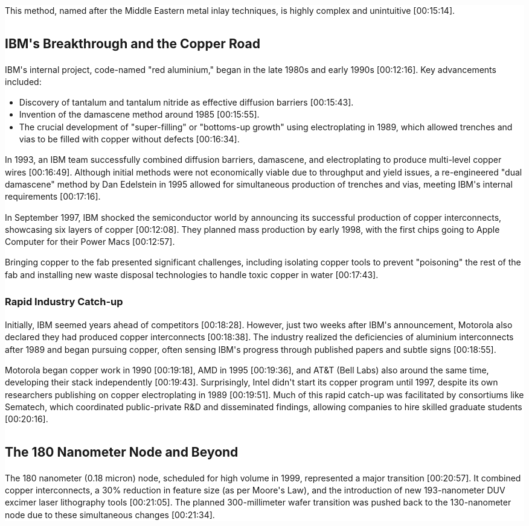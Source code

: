 This method, named after the Middle Eastern metal inlay techniques, is highly complex and unintuitive <a class="yt-timestamp" data-t="00:15:14">[00:15:14]</a>.

## IBM's Breakthrough and the Copper Road

IBM's internal project, code-named "red aluminium," began in the late 1980s and early 1990s <a class="yt-timestamp" data-t="00:12:16">[00:12:16]</a>. Key advancements included:
*   Discovery of tantalum and tantalum nitride as effective diffusion barriers <a class="yt-timestamp" data-t="00:15:43">[00:15:43]</a>.
*   Invention of the damascene method around 1985 <a class="yt-timestamp" data-t="00:15:55">[00:15:55]</a>.
*   The crucial development of "super-filling" or "bottoms-up growth" using electroplating in 1989, which allowed trenches and vias to be filled with copper without defects <a class="yt-timestamp" data-t="00:16:34">[00:16:34]</a>.

In 1993, an IBM team successfully combined diffusion barriers, damascene, and electroplating to produce multi-level copper wires <a class="yt-timestamp" data-t="00:16:49">[00:16:49]</a>. Although initial methods were not economically viable due to throughput and yield issues, a re-engineered "dual damascene" method by Dan Edelstein in 1995 allowed for simultaneous production of trenches and vias, meeting IBM's internal requirements <a class="yt-timestamp" data-t="00:17:16">[00:17:16]</a>.

In September 1997, IBM shocked the semiconductor world by announcing its successful production of copper interconnects, showcasing six layers of copper <a class="yt-timestamp" data-t="00:12:08">[00:12:08]</a>. They planned mass production by early 1998, with the first chips going to Apple Computer for their Power Macs <a class="yt-timestamp" data-t="00:12:57">[00:12:57]</a>.

Bringing copper to the fab presented significant challenges, including isolating copper tools to prevent "poisoning" the rest of the fab and installing new waste disposal technologies to handle toxic copper in water <a class="yt-timestamp" data-t="00:17:43">[00:17:43]</a>.

### Rapid Industry Catch-up

Initially, IBM seemed years ahead of competitors <a class="yt-timestamp" data-t="00:18:28">[00:18:28]</a>. However, just two weeks after IBM's announcement, Motorola also declared they had produced copper interconnects <a class="yt-timestamp" data-t="00:18:38">[00:18:38]</a>. The industry realized the deficiencies of aluminium interconnects after 1989 and began pursuing copper, often sensing IBM's progress through published papers and subtle signs <a class="yt-timestamp" data-t="00:18:55">[00:18:55]</a>.

Motorola began copper work in 1990 <a class="yt-timestamp" data-t="00:19:18">[00:19:18]</a>, AMD in 1995 <a class="yt-timestamp" data-t="00:19:36">[00:19:36]</a>, and AT&T (Bell Labs) also around the same time, developing their stack independently <a class="yt-timestamp" data-t="00:19:43">[00:19:43]</a>. Surprisingly, Intel didn't start its copper program until 1997, despite its own researchers publishing on copper electroplating in 1989 <a class="yt-timestamp" data-t="00:19:51">[00:19:51]</a>. Much of this rapid catch-up was facilitated by consortiums like Sematech, which coordinated public-private R&D and disseminated findings, allowing companies to hire skilled graduate students <a class="yt-timestamp" data-t="00:20:16">[00:20:16]</a>.

## The 180 Nanometer Node and Beyond

The 180 nanometer (0.18 micron) node, scheduled for high volume in 1999, represented a major transition <a class="yt-timestamp" data-t="00:20:57">[00:20:57]</a>. It combined copper interconnects, a 30% reduction in feature size (as per Moore's Law), and the introduction of new 193-nanometer DUV excimer laser lithography tools <a class="yt-timestamp" data-t="00:21:05">[00:21:05]</a>. The planned 300-millimeter wafer transition was pushed back to the 130-nanometer node due to these simultaneous changes <a class="yt-timestamp" data-t="00:21:34">[00:21:34]</a>.
